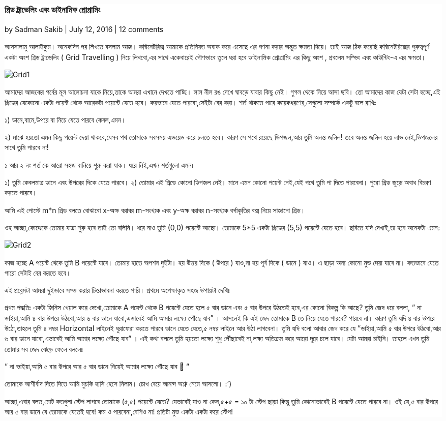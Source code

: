 ### গ্রিড ট্রাভেলিং এবং ডাইনামিক প্রোগ্রামিং

by Sadman Sakib | July 12, 2016 | 12 comments

আসসালামু আলাইকুম। অনেকদিন পর লিখতে বসলাম আজ। কম্বিনেটরিক্স আমাকে প্রতিনিয়ত অবাক করে এসেছে এর গণনা করার অদ্ভূত ক্ষমতা দিয়ে। তাই আজ ঠিক করেছি কম্বিনেটরিক্সের গুরুত্বপূর্ণ একটা অংশ গ্রিড ট্রাভেলিং ( Grid Travelling ) নিয়ে লিখবো,এর সাথে একেবারেই গৌণভাবে তুলে ধরা হবে ডাইনামিক প্রোগ্রামিং এর কিছু অংশ , প্রবলেম সল্ভিং এবং কাউন্টিং-এ এর ক্ষমতা।

![Grid1](https://user-images.githubusercontent.com/63524824/123949944-fad4ce80-d9c4-11eb-87d2-df5a04b21d43.png)


আমাদের আজকের পর্বের মূল আলোচনা যাকে নিয়ে,তাকে আমরা এখানে দেখতে পাচ্ছি। লাল নীল রঙ দেখে ঘাবড়ে যাবার কিছু নেই। গুগল থেকে নিয়ে আসা ছবি। তো আমাদের কাজ যেটা সেটা হচ্ছে,এই গ্রিডের যেকোনো একটা পয়েন্ট থেকে আরেকটা পয়েন্টে যেতে হবে। কয়ভাবে যেতে পারবো,সেইটা বের করা। শর্ত থাকতে পারে কয়েকধরণের,সেগুলো সম্পর্কে একটু বলে রাখিঃ

১) ডানে,বামে,উপরে বা নিচে যেতে পারবে কেবল,এমন।

২) মাঝে হয়তো এমন কিছু পয়েন্ট দেয়া থাকবে,যেসব পথ তোমাকে সবসময় এভয়েড করে চলতে হবে। কারণ সে পথে রয়েছে ডিপজল,আর তুমি অনন্ত জলিল! তবে অনন্ত জলিল হয়ে লাভ নেই,ডিপজলের সাথে তুমি পারবে না!

১ আর ২ নং শর্ত কে আরো সহজ বানিয়ে শুরু করা যাক। ধরে নিই,এখন শর্তগুলো এমনঃ

১) তুমি কেবলমাত্র ডানে এবং উপরের দিকে যেতে পারবে।
২) তোমার এই গ্রিডে কোনো ডিপজল নেই। মানে এমন কোনো পয়েন্ট নেই,যেই পথে তুমি পা দিতে পারবেনা। পুরো গ্রিড জুড়ে অবাধ বিচরণ করতে পারবে।

আমি এই পোস্টে m*n গ্রিড বলতে বোঝাবো x-অক্ষ বরাবর m-সংখ্যক এবং y-অক্ষ বরাবর n-সংখ্যক বর্গাকৃতির বক্স নিয়ে সাজানো গ্রিড।

ওহ আচ্ছা,কোত্থেকে তোমার যাত্রা শুরু হবে তাই তো বলিনি। ধরে নাও তুমি (0,0) পয়েন্টে আছো। তোমাকে 5*5 একটা গ্রিডের (5,5) পয়েন্টে যেতে হবে। ছবিতে যদি দেখাই,তা হবে অনেকটা এমনঃ

![Grid2](https://user-images.githubusercontent.com/63524824/123949923-f6a8b100-d9c4-11eb-9127-2dce70a9c70f.png)


কাজ হচ্ছে A পয়েন্ট থেকে তুমি B পয়েন্টে যাবে। তোমার হাতে অপশন দুইটা। হয় উত্তর দিকে ( উপরে ) যাও,না হয় পূর্ব দিকে ( ডানে ) যাও।   এ ছাড়া অন্য কোনো মুভ দেয়া যাবে না। কতভাবে যেতে পারো সেটাই বের করতে হবে।

এই প্রব্লেমটা আমরা দুইভাবে সল্ভ করার চিন্তাভাবনা করতে পারি। প্রথমে অপেক্ষাকৃত সহজ উপায়টা দেখিঃ

প্রথম পদ্ধতিঃ
একটা জিনিস খেয়াল করে দেখো,তোমাকে A পয়েন্ট থেকে B পয়েন্টে যেতে হলে ৫ বার ডানে এবং ৫ বার উপরে উঠতেই হবে,এর কোনো বিকল্প কি আছে? তুমি জেদ ধরে বললা, ” না ভাইয়া,আমি ৪ বার উপরে উঠবো,আর ৬ বার ডানে যাবো,এভাবেই আমি আমার লক্ষ্যে পৌঁছে যাব” । আসলেই কি এই জেদ তোমাকে B তে নিয়ে যেতে পারবে? পারবে না। কারণ তুমি যদি ৪ বার উপরে উঠো,তাহলে তুমি ৪ নম্বর Horizontal লাইনেই ঘুরাফেরা করতে পারবে ডানে যেতে যেতে,৫ নম্বর লাইনে আর উঠা লাগবেনা। তুমি যদি বলো আবার জেদ করে যে ”ভাইয়া,আমি ৫ বার উপরে উঠবো,আর ৬ বার ডানে যাবো,এভাবেই আমি আমার লক্ষ্যে পৌঁছে যাব” । এই কথা বললে তুমি হয়তো লক্ষ্যে শুধু পৌঁছাবেই না,লক্ষ্য অতিক্রম করে আরো দূরে চলে যাবে। যেটা আমরা চাইনি। তাহলে এখন তুমি তোমার সব জেদ ঝেড়ে ফেলে বললেঃ

” না ভাইয়া,আমি ৫ বার উপরে আর ৫ বার ডানে গিয়েই আমার লক্ষ্যে পৌঁছে যাব 🙁 “

তোমাকে আশীর্বাদ দিতে দিতে আমি মুচকি হাসি হেসে নিলাম। চোখ বেয়ে আনন্দ অশ্রু নেমে আসলো। :’)

আচ্ছা,এবার বলত,মোট কতগুলা স্টেপ লাগবে তোমাকে (৫,৫) পয়েন্টে যেতে? যেভাবেই যাও না কেন,৫+৫ = ১০ টা স্টেপ ছাড়া কিন্তু তুমি কোনোভাবেই B পয়েন্টে যেতে পারবে না। ওই যে,৫ বার উপরে আর ৫ বার ডানে যে তোমাকে যেতেই হবে! কম ও পারবেনা,বেশিও না! প্রতিটা মুভ একটা একটা করে স্টেপ!
